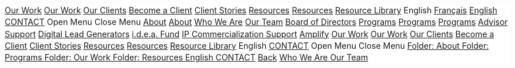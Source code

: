 [Our Work](/our-clients-news-overview) [Our Work](/our-clients-news-overview)
[Our Clients](/our-clients-news)
[Become a Client](/become-a-client)
[Client Stories](/client-stories)
[Resources](/resource-library) [Resources](/resource-library)
[Resource Library](/resources)
[](https://www.instagram.com/launchlabca/)[](https://ca.linkedin.com/company/launchlabca)[](https://twitter.com/launchlabca)[](https://www.facebook.com/launchlabca/)
English
[Français](#)
[English](#)
[CONTACT](/contact)
Open Menu Close Menu
 [](/)
 [](/)
[About](/about) [About](/about)
[Who We Are](/who-we-are)
[Our Team](/our-team)
[Board of Directors](/board-of-directors)
[Programs](/program-overview) [Programs](/program-overview)
[Programs](/programs)
[Advisor Support](/advisor-support)
[Digital Lead Generators](/digital-lead-generators)
[i.d.e.a. Fund](/ideafund)
[IP Commercialization Support](/ip-commercialization-support)
[Amplify](/amplify-program)
[Our Work](/our-clients-news-overview) [Our Work](/our-clients-news-overview)
[Our Clients](/our-clients-news)
[Become a Client](/become-a-client)
[Client Stories](/client-stories)
[Resources](/resource-library) [Resources](/resource-library)
[Resource Library](/resources)
[](https://www.instagram.com/launchlabca/)[](https://ca.linkedin.com/company/launchlabca)[](https://twitter.com/launchlabca)[](https://www.facebook.com/launchlabca/)
English
[CONTACT](/contact)
Open Menu Close Menu
[
Folder: About
](/about)
[
Folder: Programs
](/program-overview)
[
Folder: Our Work
](/our-clients-news-overview)
[
Folder: Resources
](/resource-library)
[](https://www.instagram.com/launchlabca/)
[](https://ca.linkedin.com/company/launchlabca)
[](https://twitter.com/launchlabca)
[](https://www.facebook.com/launchlabca/)
[
English
](#)
[CONTACT](/contact)
[Back](/)
[
Who We Are
](/who-we-are)
[
Our Team
](/our-team)